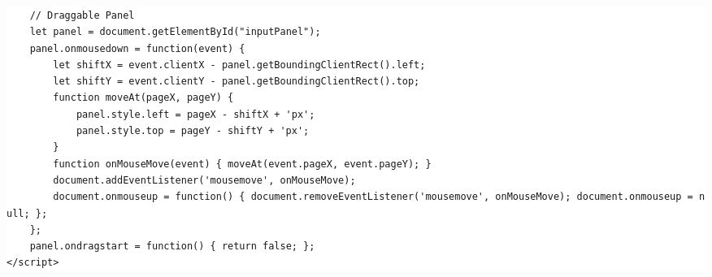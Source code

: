         // Draggable Panel
        let panel = document.getElementById("inputPanel");
        panel.onmousedown = function(event) {
            let shiftX = event.clientX - panel.getBoundingClientRect().left;
            let shiftY = event.clientY - panel.getBoundingClientRect().top;
            function moveAt(pageX, pageY) {
                panel.style.left = pageX - shiftX + 'px';
                panel.style.top = pageY - shiftY + 'px';
            }
            function onMouseMove(event) { moveAt(event.pageX, event.pageY); }
            document.addEventListener('mousemove', onMouseMove);
            document.onmouseup = function() { document.removeEventListener('mousemove', onMouseMove); document.onmouseup = null; };
        };
        panel.ondragstart = function() { return false; };
    </script>
</body>
</html>
